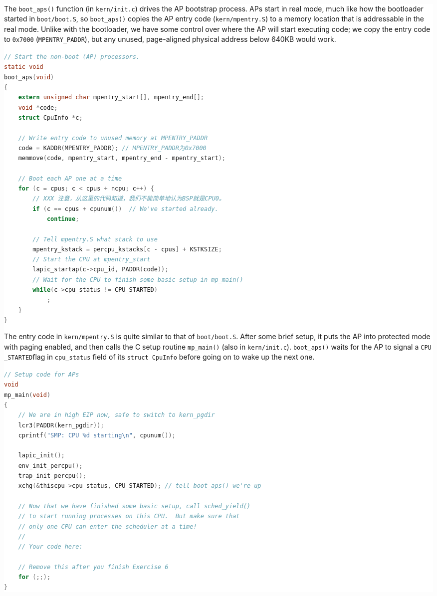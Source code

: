 The `boot_aps()` function (in `kern/init.c`) drives the AP bootstrap process. APs start in real mode, much like how the bootloader started in `boot/boot.S`, so `boot_aps()` copies the AP entry code (`kern/mpentry.S`) to a memory location that is addressable in the real mode. Unlike with the bootloader, we have some control over where the AP will start executing code; we copy the entry code to `0x7000` (`MPENTRY_PADDR`), but any unused, page-aligned physical address below 640KB would work.

```c
// Start the non-boot (AP) processors.
static void
boot_aps(void)
{
	extern unsigned char mpentry_start[], mpentry_end[];
	void *code;
	struct CpuInfo *c;

	// Write entry code to unused memory at MPENTRY_PADDR
	code = KADDR(MPENTRY_PADDR); // MPENTRY_PADDR为0x7000
	memmove(code, mpentry_start, mpentry_end - mpentry_start);

	// Boot each AP one at a time
	for (c = cpus; c < cpus + ncpu; c++) {
        // XXX 注意，从这里的代码知道，我们不能简单地认为BSP就是CPU0。
		if (c == cpus + cpunum())  // We've started already.
			continue;

		// Tell mpentry.S what stack to use 
		mpentry_kstack = percpu_kstacks[c - cpus] + KSTKSIZE;
		// Start the CPU at mpentry_start
		lapic_startap(c->cpu_id, PADDR(code));
		// Wait for the CPU to finish some basic setup in mp_main()
		while(c->cpu_status != CPU_STARTED)
			;
	}
}
```

The entry code in `kern/mpentry.S` is quite similar to that of `boot/boot.S`. After some brief setup, it puts the AP into protected mode with paging enabled, and then calls the C setup routine `mp_main()` (also in `kern/init.c`). `boot_aps()` waits for the AP to signal a `CPU_STARTED`flag in `cpu_status` field of its `struct CpuInfo` before going on to wake up the next one.

```c
// Setup code for APs
void
mp_main(void)
{
	// We are in high EIP now, safe to switch to kern_pgdir 
	lcr3(PADDR(kern_pgdir));
	cprintf("SMP: CPU %d starting\n", cpunum());

	lapic_init();
	env_init_percpu();
	trap_init_percpu();
	xchg(&thiscpu->cpu_status, CPU_STARTED); // tell boot_aps() we're up

	// Now that we have finished some basic setup, call sched_yield()
	// to start running processes on this CPU.  But make sure that
	// only one CPU can enter the scheduler at a time!
	//
	// Your code here:

	// Remove this after you finish Exercise 6
	for (;;);
}
```

